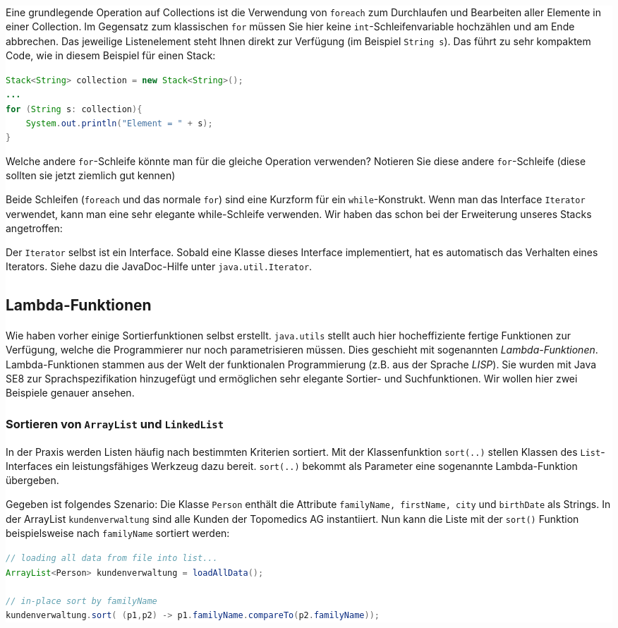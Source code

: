Eine grundlegende Operation auf Collections ist die Verwendung von
`foreach` zum Durchlaufen und Bearbeiten aller Elemente in einer Collection. Im Gegensatz zum klassischen `for` müssen Sie hier keine `int`-Schleifenvariable hochzählen und am Ende abbrechen. Das jeweilige Listenelement steht Ihnen direkt zur Verfügung (im Beispiel `String s`). Das führt zu sehr kompaktem Code, wie in diesem Beispiel für einen Stack:

```java
Stack<String> collection = new Stack<String>();
...
for (String s: collection){
	System.out.println("Element = " + s);
}
```

Welche andere `for`-Schleife könnte man für die gleiche Operation
verwenden? Notieren Sie diese andere `for`-Schleife (diese sollten sie jetzt
ziemlich gut kennen)

Beide Schleifen (`foreach` und das normale `for`) sind eine Kurzform für
ein `while`-Konstrukt. Wenn man das Interface `Iterator` verwendet, kann
man eine sehr elegante while-Schleife verwenden. Wir haben das schon bei
der Erweiterung unseres Stacks angetroffen:

Der `Iterator` selbst ist ein Interface. Sobald eine Klasse dieses
Interface implementiert, hat es automatisch das Verhalten eines
Iterators. Siehe dazu die JavaDoc-Hilfe unter `java.util.Iterator`.

## Lambda-Funktionen 

Wie haben vorher einige Sortierfunktionen selbst erstellt. `java.utils` stellt auch hier hocheffiziente fertige Funktionen zur Verfügung, welche die Programmierer nur noch parametrisieren müssen. Dies geschieht mit sogenannten *Lambda-Funktionen*. 
Lambda-Funktionen stammen aus der Welt der funktionalen Programmierung
(z.B. aus der Sprache _LISP_). Sie wurden mit Java SE8 zur Sprachspezifikation hinzugefügt und
ermöglichen sehr elegante Sortier- und Suchfunktionen. Wir wollen hier zwei
Beispiele genauer ansehen.

### Sortieren von `ArrayList` und `LinkedList`

In der Praxis werden Listen häufig nach bestimmten Kriterien sortiert.
Mit der Klassenfunktion `sort(..)` stellen Klassen des `List`-Interfaces ein leistungsfähiges
Werkzeug dazu bereit. `sort(..)` bekommt als Parameter eine sogenannte
Lambda-Funktion übergeben.

Gegeben ist folgendes Szenario: Die Klasse `Person` enthält die Attribute `familyName, firstName, city`
und `birthDate` als Strings. In der ArrayList `kundenverwaltung` sind alle
Kunden der Topomedics AG instantiiert. Nun kann die Liste mit der `sort()`
Funktion beispielsweise nach `familyName` sortiert werden:

```java
// loading all data from file into list...
ArrayList<Person> kundenverwaltung = loadAllData();

// in-place sort by familyName
kundenverwaltung.sort( (p1,p2) -> p1.familyName.compareTo(p2.familyName));
```
